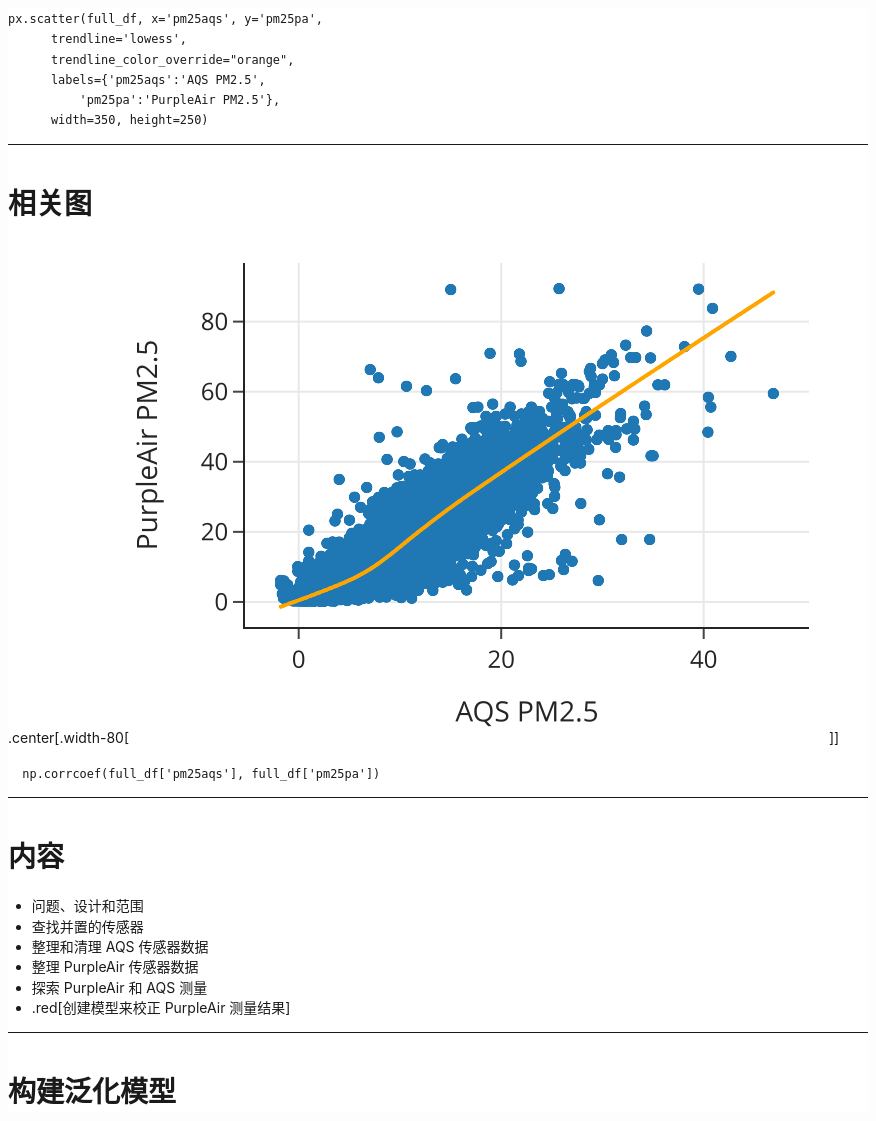     px.scatter(full_df, x='pm25aqs', y='pm25pa', 
          trendline='lowess', 
          trendline_color_override="orange",
          labels={'pm25aqs':'AQS PM2.5', 
              'pm25pa':'PurpleAir PM2.5'},
          width=350, height=250)

---
# 相关图

.center[.width-80[![](./fig/d51-pa_eda_29_0.svg)]]

      np.corrcoef(full_df['pm25aqs'], full_df['pm25pa'])

---
# 内容

- 问题、设计和范围
- 查找并置的传感器
- 整理和清理 AQS 传感器数据
- 整理 PurpleAir 传感器数据
- 探索 PurpleAir 和 AQS 测量
- .red[创建模型来校正 PurpleAir 测量结果]

---
# 构建泛化模型
